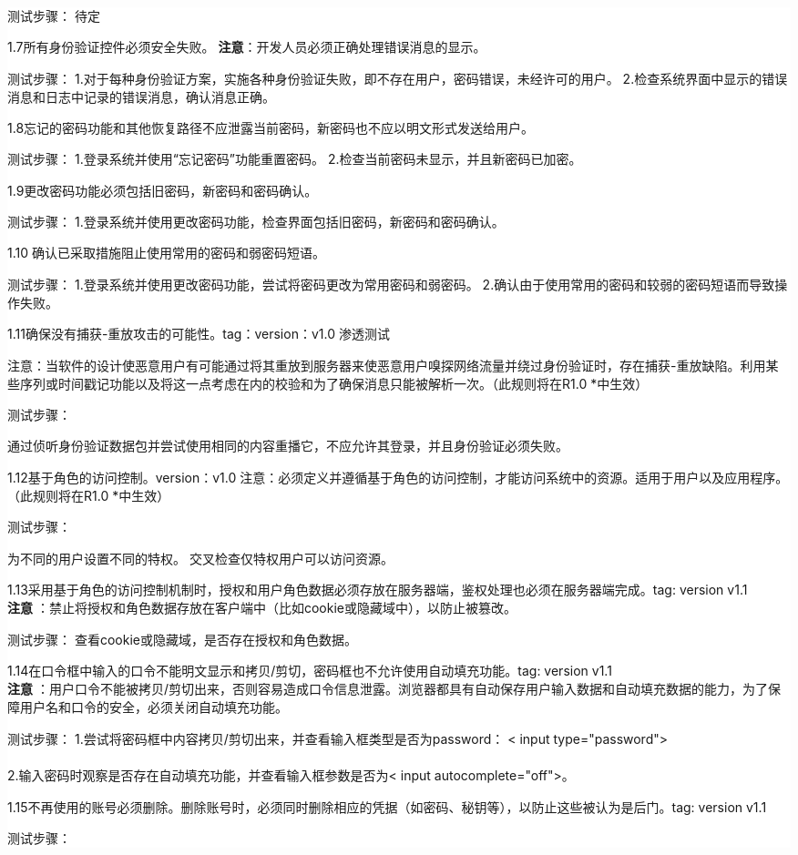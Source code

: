 测试步骤：
待定

1.7所有身份验证控件必须安全失败。
**注意**：开发人员必须正确处理错误消息的显示。

测试步骤：
1.对于每种身份验证方案，实施各种身份验证失败，即不存在用户，密码错误，未经许可的用户。
2.检查系统界面中显示的错误消息和日志中记录的错误消息，确认消息正确。

1.8忘记的密码功能和其他恢复路径不应泄露当前密码，新密码也不应以明文形式发送给用户。

测试步骤：
1.登录系统并使用“忘记密码”功能重置密码。
2.检查当前密码未显示，并且新密码已加密。

1.9更改密码功能必须包括旧密码，新密码和密码确认。

测试步骤：
1.登录系统并使用更改密码功能，检查界面包括旧密码，新密码和密码确认。

1.10 确认已采取措施阻止使用常用的密码和弱密码短语。

测试步骤：
1.登录系统并使用更改密码功能，尝试将密码更改为常用密码和弱密码。
2.确认由于使用常用的密码和较弱的密码短语而导致操作失败。

1.11确保没有捕获-重放攻击的可能性。tag：version：v1.0  渗透测试

注意：当软件的设计使恶意用户有可能通过将其重放到服务器来使恶意用户嗅探网络流量并绕过身份验证时，存在捕获-重放缺陷。利用某些序列或时间戳记功能以及将这一点考虑在内的校验和为了确保消息只能被解析一次。（此规则将在R1.0 *中生效）

测试步骤：

通过侦听身份验证数据包并尝试使用相同的内容重播它，不应允许其登录，并且身份验证必须失败。

1.12基于角色的访问控制。version：v1.0
注意：必须定义并遵循基于角色的访问控制，才能访问系统中的资源。适用于用户以及应用程序。（此规则将在R1.0 *中生效）

测试步骤：

为不同的用户设置不同的特权。
交叉检查仅特权用户可以访问资源。

1.13采用基于角色的访问控制机制时，授权和用户角色数据必须存放在服务器端，鉴权处理也必须在服务器端完成。tag: version v1.1
<br/> **注意** ：禁止将授权和角色数据存放在客户端中（比如cookie或隐藏域中），以防止被篡改。

测试步骤：
查看cookie或隐藏域，是否存在授权和角色数据。

1.14在口令框中输入的口令不能明文显示和拷贝/剪切，密码框也不允许使用自动填充功能。tag: version v1.1
<br/> **注意** ：用户口令不能被拷贝/剪切出来，否则容易造成口令信息泄露。浏览器都具有自动保存用户输入数据和自动填充数据的能力，为了保障用户名和口令的安全，必须关闭自动填充功能。

测试步骤：
1.尝试将密码框中内容拷贝/剪切出来，并查看输入框类型是否为password： < input type="password">  
<br/>2.输入密码时观察是否存在自动填充功能，并查看输入框参数是否为< input autocomplete="off">。

1.15不再使用的账号必须删除。删除账号时，必须同时删除相应的凭据（如密码、秘钥等），以防止这些被认为是后门。tag: version v1.1

测试步骤：

